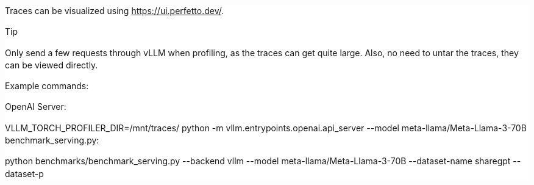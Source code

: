 Traces can be visualized using https://ui.perfetto.dev/.

Tip

Only send a few requests through vLLM when profiling, as the traces can get quite large. Also, no need to untar the traces, they can be viewed directly.

Example commands:

OpenAI Server:

VLLM_TORCH_PROFILER_DIR=/mnt/traces/ python -m vllm.entrypoints.openai.api_server --model meta-llama/Meta-Llama-3-70B
benchmark_serving.py:

python benchmarks/benchmark_serving.py --backend vllm --model meta-llama/Meta-Llama-3-70B --dataset-name sharegpt --dataset-p